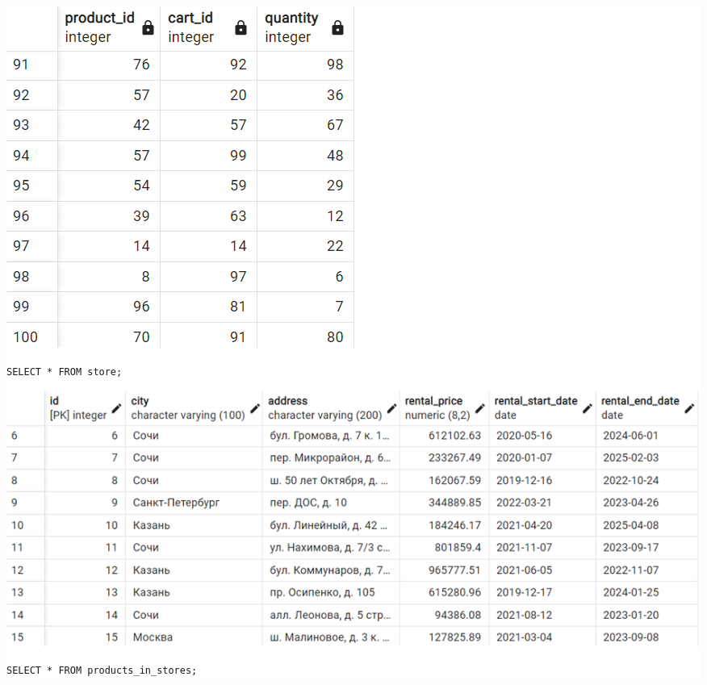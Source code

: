 ![img6](img/img6.png)

```
SELECT * FROM store;
```

![img7](img/img7.png)

```
SELECT * FROM products_in_stores;
```
